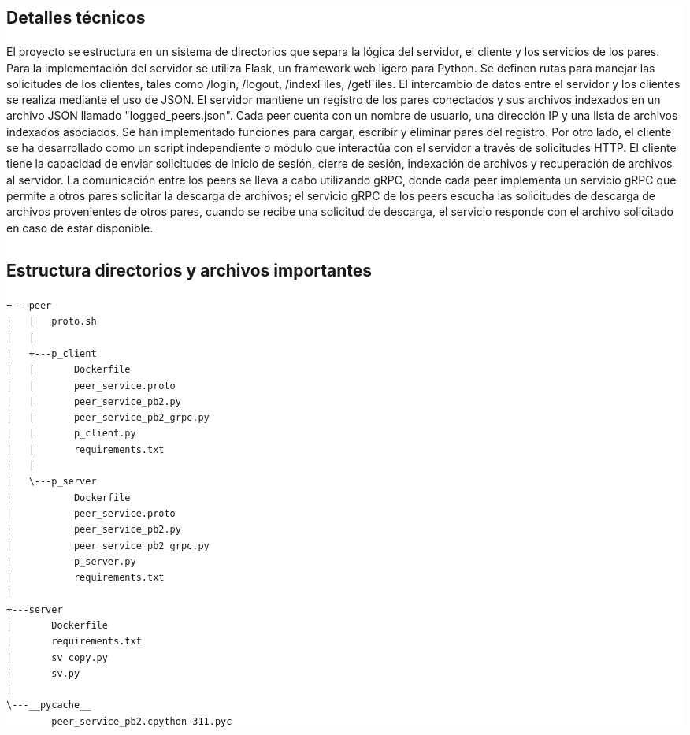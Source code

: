 ## Detalles técnicos
El proyecto se estructura en un sistema de directorios que separa la lógica del servidor, el cliente y los servicios de los pares. Para la implementación del servidor se utiliza Flask, un framework web ligero para Python. Se definen rutas para manejar las solicitudes de los clientes, tales como /login, /logout, /indexFiles, /getFiles. El intercambio de datos entre el servidor y los clientes se realiza mediante el uso de JSON. El servidor mantiene un registro de los pares conectados y sus archivos indexados en un archivo JSON llamado "logged_peers.json". Cada peer cuenta con un nombre de usuario, una dirección IP y una lista de archivos indexados asociados. Se han implementado funciones para cargar, escribir y eliminar pares del registro. Por otro lado, el cliente se ha desarrollado como un script independiente o módulo que interactúa con el servidor a través de solicitudes HTTP. 
El cliente tiene la capacidad de enviar solicitudes de inicio de sesión, cierre de sesión, indexación de archivos y recuperación de archivos al servidor. 
La comunicación entre los peers se lleva a cabo utilizando gRPC, donde cada peer implementa un servicio gRPC que permite a otros pares solicitar la descarga de archivos; el servicio gRPC de los peers escucha las solicitudes de descarga de archivos provenientes de otros pares, cuando se recibe una solicitud de descarga, el servicio responde con el archivo solicitado en caso de estar disponible.

## Estructura directorios y archivos importantes
    +---peer
	|   |   proto.sh
	|   |
	|   +---p_client
	|   |       Dockerfile
	|   |       peer_service.proto
	|   |       peer_service_pb2.py
	|   |       peer_service_pb2_grpc.py
	|   |       p_client.py
	|   |       requirements.txt
	|   |
	|   \---p_server
	|           Dockerfile
	|           peer_service.proto
	|           peer_service_pb2.py
	|           peer_service_pb2_grpc.py
	|           p_server.py
	|           requirements.txt
	|
	+---server
	|       Dockerfile
	|       requirements.txt
	|       sv copy.py
	|       sv.py
	|
	\---__pycache__
	        peer_service_pb2.cpython-311.pyc
